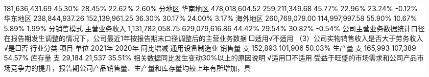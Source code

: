 181,636,431.69
45.30%
28.45%
22.62%
2.60%
分地区
华南地区
478,018,604.52
259,211,349.68
45.77%
22.96%
23.24%
-0.12%
华东地区
238,844,937.26
152,139,961.25
36.30%
30.17%
24.00%
3.17%
海外地区
260,769,079.00
114,997,997.58
55.90%
10.67%
5.89%
1.99%
分销售模式
主营业务收入
1,131,782,058.75
629,079,616.86
44.42%
29.54%
30.82%
-0.54%
公司主营业务数据统计口径在报告期发生调整的情况下，公司最近1年按报告期末口径调整后的主营业务数据
□适用√不适用
（3）公司实物销售收入是否大于劳务收入
√是□否
行业分类
项目
单位
2021年
2020年
同比增减
通用设备制造业
销售量
支
152,893
101,906
50.03%
生产量
支
165,993
107,389
54.57%
库存量
支
29,184
21,537
35.51%
相关数据同比发生变动30%以上的原因说明
√适用□不适用
受益于旺盛的市场需求和公司产品市场竞争力的提升，报告期公司产品销售量、生产量和库存量均较上年有所增加，具